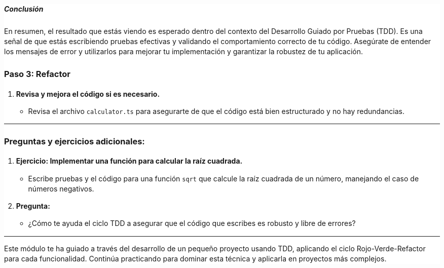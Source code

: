 ##### Conclusión

En resumen, el resultado que estás viendo es esperado dentro del contexto del Desarrollo Guiado por Pruebas (TDD). Es una señal de que estás escribiendo pruebas efectivas y validando el comportamiento correcto de tu código. Asegúrate de entender los mensajes de error y utilizarlos para mejorar tu implementación y garantizar la robustez de tu aplicación.

### **Paso 3: Refactor**

1. **Revisa y mejora el código si es necesario.**

   - Revisa el archivo `calculator.ts` para asegurarte de que el código está bien estructurado y no hay redundancias.

---

### **Preguntas y ejercicios adicionales:**

1. **Ejercicio: Implementar una función para calcular la raíz cuadrada.**
   - Escribe pruebas y el código para una función `sqrt` que calcule la raíz cuadrada de un número, manejando el caso de números negativos.

2. **Pregunta:**
   - ¿Cómo te ayuda el ciclo TDD a asegurar que el código que escribes es robusto y libre de errores?

---

Este módulo te ha guiado a través del desarrollo de un pequeño proyecto usando TDD, aplicando el ciclo Rojo-Verde-Refactor para cada funcionalidad. Continúa practicando para dominar esta técnica y aplicarla en proyectos más complejos.